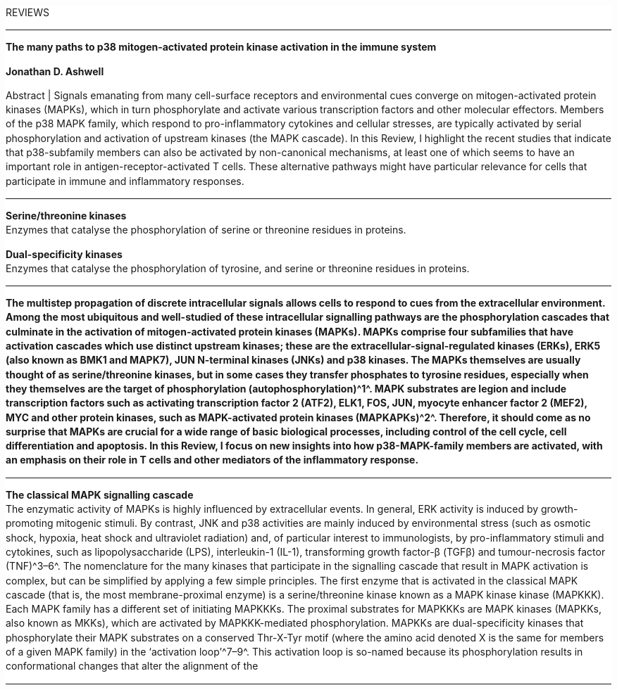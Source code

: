 
REVIEWS

---

**The many paths to p38 mitogen-activated protein kinase activation in the immune system**

**Jonathan D. Ashwell**

Abstract | Signals emanating from many cell-surface receptors and environmental cues converge on mitogen-activated protein kinases (MAPKs), which in turn phosphorylate and activate various transcription factors and other molecular effectors. Members of the p38 MAPK family, which respond to pro-inflammatory cytokines and cellular stresses, are typically activated by serial phosphorylation and activation of upstream kinases (the MAPK cascade). In this Review, I highlight the recent studies that indicate that p38-subfamily members can also be activated by non-canonical mechanisms, at least one of which seems to have an important role in antigen-receptor-activated T cells. These alternative pathways might have particular relevance for cells that participate in immune and inflammatory responses.

---

**Serine/threonine kinases**  
Enzymes that catalyse the phosphorylation of serine or threonine residues in proteins.

**Dual-specificity kinases**  
Enzymes that catalyse the phosphorylation of tyrosine, and serine or threonine residues in proteins.

---

**The multistep propagation of discrete intracellular signals allows cells to respond to cues from the extracellular environment. Among the most ubiquitous and well-studied of these intracellular signalling pathways are the phosphorylation cascades that culminate in the activation of mitogen-activated protein kinases (MAPKs). MAPKs comprise four subfamilies that have activation cascades which use distinct upstream kinases; these are the extracellular-signal-regulated kinases (ERKs), ERK5 (also known as BMK1 and MAPK7), JUN N-terminal kinases (JNKs) and p38 kinases. The MAPKs themselves are usually thought of as serine/threonine kinases, but in some cases they transfer phosphates to tyrosine residues, especially when they themselves are the target of phosphorylation (autophosphorylation)^1^. MAPK substrates are legion and include transcription factors such as activating transcription factor 2 (ATF2), ELK1, FOS, JUN, myocyte enhancer factor 2 (MEF2), MYC and other protein kinases, such as MAPK-activated protein kinases (MAPKAPKs)^2^. Therefore, it should come as no surprise that MAPKs are crucial for a wide range of basic biological processes, including control of the cell cycle, cell differentiation and apoptosis. In this Review, I focus on new insights into how p38-MAPK-family members are activated, with an emphasis on their role in T cells and other mediators of the inflammatory response.**

---

**The classical MAPK signalling cascade**  
The enzymatic activity of MAPKs is highly influenced by extracellular events. In general, ERK activity is induced by growth-promoting mitogenic stimuli. By contrast, JNK and p38 activities are mainly induced by environmental stress (such as osmotic shock, hypoxia, heat shock and ultraviolet radiation) and, of particular interest to immunologists, by pro-inflammatory stimuli and cytokines, such as lipopolysaccharide (LPS), interleukin-1 (IL-1), transforming growth factor-β (TGFβ) and tumour-necrosis factor (TNF)^3–6^. The nomenclature for the many kinases that participate in the signalling cascade that result in MAPK activation is complex, but can be simplified by applying a few simple principles. The first enzyme that is activated in the classical MAPK cascade (that is, the most membrane-proximal enzyme) is a serine/threonine kinase known as a MAPK kinase kinase (MAPKKK). Each MAPK family has a different set of initiating MAPKKKs. The proximal substrates for MAPKKKs are MAPK kinases (MAPKKs, also known as MKKs), which are activated by MAPKKK-mediated phosphorylation. MAPKKs are dual-specificity kinases that phosphorylate their MAPK substrates on a conserved Thr-X-Tyr motif (where the amino acid denoted X is the same for members of a given MAPK family) in the ‘activation loop’^7–9^. This activation loop is so-named because its phosphorylation results in conformational changes that alter the alignment of the

---